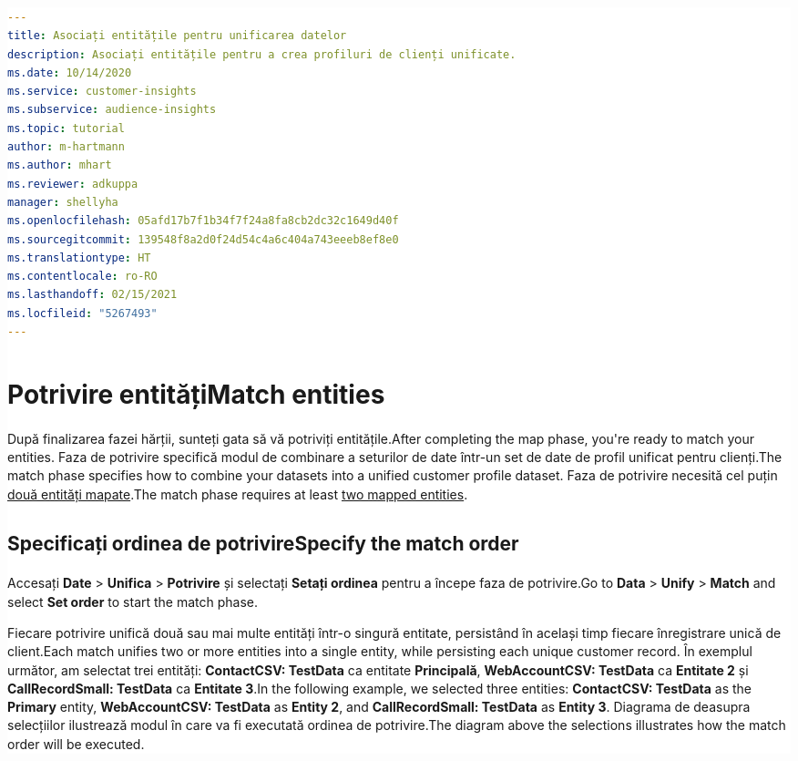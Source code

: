 ```yaml
---
title: Asociați entitățile pentru unificarea datelor
description: Asociați entitățile pentru a crea profiluri de clienți unificate.
ms.date: 10/14/2020
ms.service: customer-insights
ms.subservice: audience-insights
ms.topic: tutorial
author: m-hartmann
ms.author: mhart
ms.reviewer: adkuppa
manager: shellyha
ms.openlocfilehash: 05afd17b7f1b34f7f24a8fa8cb2dc32c1649d40f
ms.sourcegitcommit: 139548f8a2d0f24d54c4a6c404a743eeeb8ef8e0
ms.translationtype: HT
ms.contentlocale: ro-RO
ms.lasthandoff: 02/15/2021
ms.locfileid: "5267493"
---
```

# <a name="match-entities"></a><span data-ttu-id="20215-103">Potrivire entități</span><span class="sxs-lookup"><span data-stu-id="20215-103">Match entities</span></span>

<span data-ttu-id="20215-104">După finalizarea fazei hărții, sunteți gata să vă potriviți entitățile.</span><span class="sxs-lookup"><span data-stu-id="20215-104">After completing the map phase, you're ready to match your entities.</span></span> <span data-ttu-id="20215-105">Faza de potrivire specifică modul de combinare a seturilor de date într-un set de date de profil unificat pentru clienți.</span><span class="sxs-lookup"><span data-stu-id="20215-105">The match phase specifies how to combine your datasets into a unified customer profile dataset.</span></span> <span data-ttu-id="20215-106">Faza de potrivire necesită cel puțin [două entități mapate](map-entities.md).</span><span class="sxs-lookup"><span data-stu-id="20215-106">The match phase requires at least [two mapped entities](map-entities.md).</span></span>

## <a name="specify-the-match-order"></a><span data-ttu-id="20215-107">Specificați ordinea de potrivire</span><span class="sxs-lookup"><span data-stu-id="20215-107">Specify the match order</span></span>

<span data-ttu-id="20215-108">Accesați **Date** > **Unifica** > **Potrivire** și selectați **Setați ordinea** pentru a începe faza de potrivire.</span><span class="sxs-lookup"><span data-stu-id="20215-108">Go to **Data** > **Unify** > **Match** and select **Set order** to start the match phase.</span></span>

<span data-ttu-id="20215-109">Fiecare potrivire unifică două sau mai multe entități într-o singură entitate, persistând în același timp fiecare înregistrare unică de client.</span><span class="sxs-lookup"><span data-stu-id="20215-109">Each match unifies two or more entities into a single entity, while persisting each unique customer record.</span></span> <span data-ttu-id="20215-110">În exemplul următor, am selectat trei entități: **ContactCSV: TestData** ca entitate **Principală**, **WebAccountCSV: TestData** ca **Entitate 2** și **CallRecordSmall: TestData** ca **Entitate 3**.</span><span class="sxs-lookup"><span data-stu-id="20215-110">In the following example, we selected three entities: **ContactCSV: TestData** as the **Primary** entity, **WebAccountCSV: TestData** as **Entity 2**, and **CallRecordSmall: TestData** as **Entity 3**.</span></span> <span data-ttu-id="20215-111">Diagrama de deasupra selecțiilor ilustrează modul în care va fi executată ordinea de potrivire.</span><span class="sxs-lookup"><span data-stu-id="20215-111">The diagram above the selections illustrates how the match order will be executed.</span></span>
